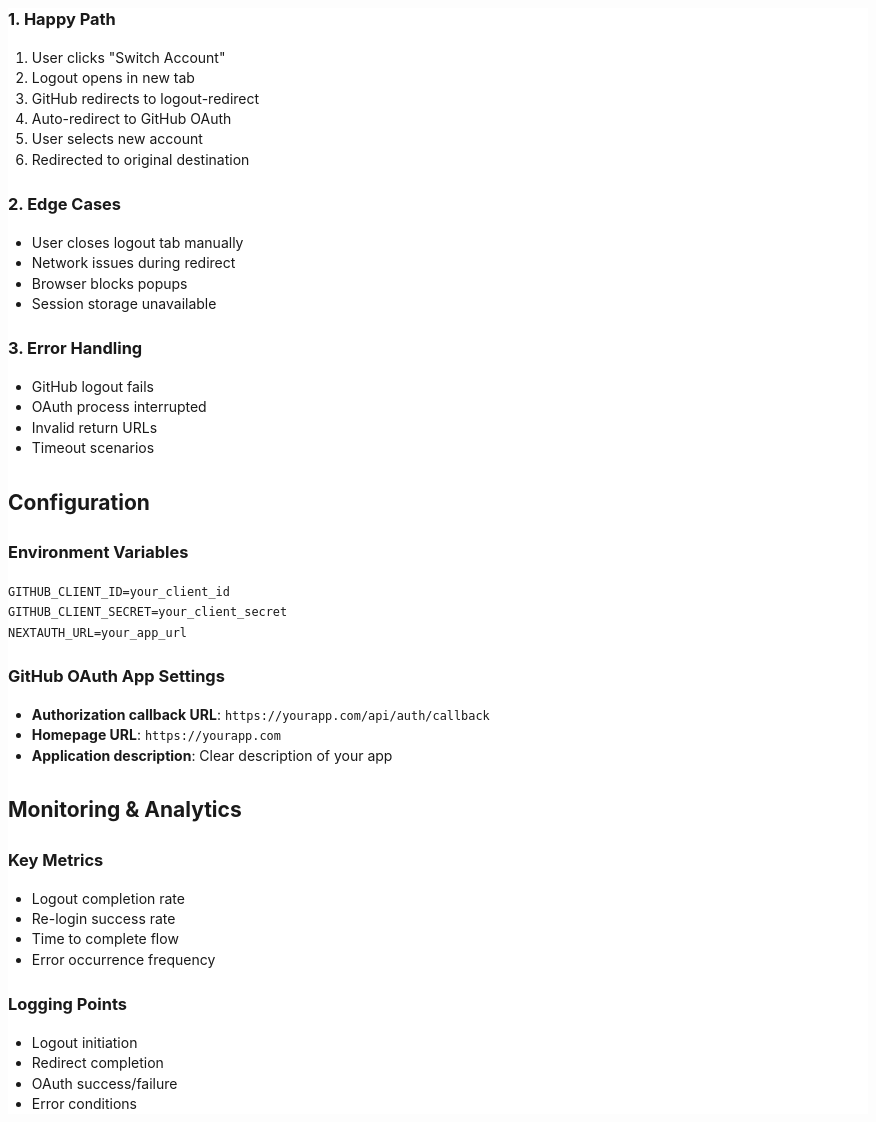 ### 1. Happy Path
1. User clicks "Switch Account"
2. Logout opens in new tab
3. GitHub redirects to logout-redirect
4. Auto-redirect to GitHub OAuth
5. User selects new account
6. Redirected to original destination

### 2. Edge Cases
- User closes logout tab manually
- Network issues during redirect
- Browser blocks popups
- Session storage unavailable

### 3. Error Handling
- GitHub logout fails
- OAuth process interrupted
- Invalid return URLs
- Timeout scenarios

## Configuration

### Environment Variables
```
GITHUB_CLIENT_ID=your_client_id
GITHUB_CLIENT_SECRET=your_client_secret
NEXTAUTH_URL=your_app_url
```

### GitHub OAuth App Settings
- **Authorization callback URL**: `https://yourapp.com/api/auth/callback`
- **Homepage URL**: `https://yourapp.com`
- **Application description**: Clear description of your app

## Monitoring & Analytics

### Key Metrics
- Logout completion rate
- Re-login success rate
- Time to complete flow
- Error occurrence frequency

### Logging Points
- Logout initiation
- Redirect completion
- OAuth success/failure
- Error conditions

